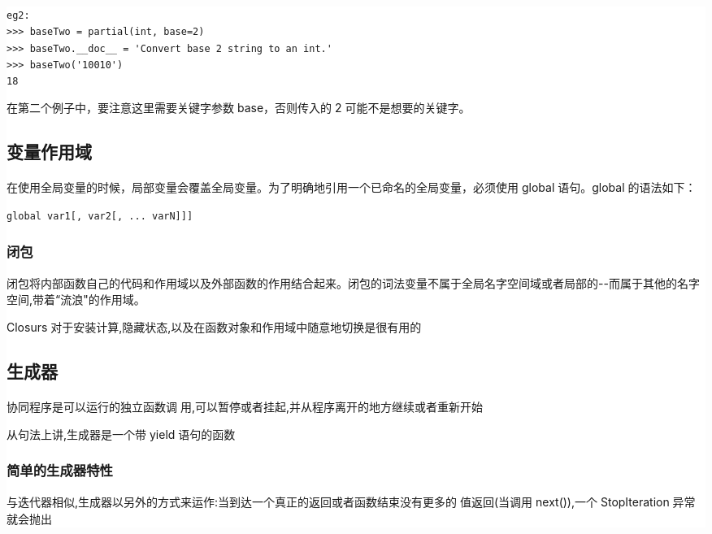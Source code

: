     eg2:
    >>> baseTwo = partial(int, base=2)
    >>> baseTwo.__doc__ = 'Convert base 2 string to an int.'
    >>> baseTwo('10010')
    18

在第二个例子中，要注意这里需要关键字参数 base，否则传入的 2 可能不是想要的关键字。

## 变量作用域
在使用全局变量的时候，局部变量会覆盖全局变量。为了明确地引用一个已命名的全局变量，必须使用 global 语句。global 的语法如下：

    global var1[, var2[, ... varN]]]

### 闭包
闭包将内部函数自己的代码和作用域以及外部函数的作用结合起来。闭包的词法变量不属于全局名字空间域或者局部的--而属于其他的名字空间,带着“流浪"的作用域。

Closurs 对于安装计算,隐藏状态,以及在函数对象和作用域中随意地切换是很有用的

## 生成器
协同程序是可以运行的独立函数调 用,可以暂停或者挂起,并从程序离开的地方继续或者重新开始

从句法上讲,生成器是一个带 yield 语句的函数

### 简单的生成器特性
与迭代器相似,生成器以另外的方式来运作:当到达一个真正的返回或者函数结束没有更多的 值返回(当调用 next()),一个 StopIteration 异常就会抛出









